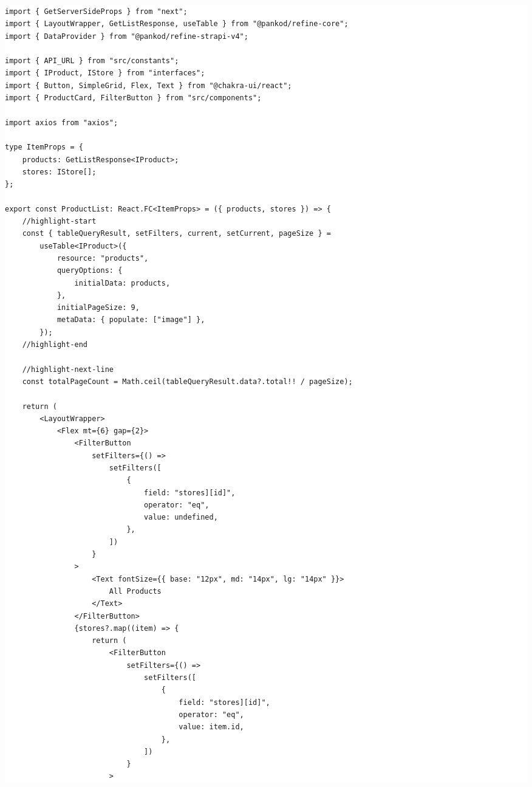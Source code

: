 ```tsx title="pages/index.tsx"
import { GetServerSideProps } from "next";
import { LayoutWrapper, GetListResponse, useTable } from "@pankod/refine-core";
import { DataProvider } from "@pankod/refine-strapi-v4";

import { API_URL } from "src/constants";
import { IProduct, IStore } from "interfaces";
import { Button, SimpleGrid, Flex, Text } from "@chakra-ui/react";
import { ProductCard, FilterButton } from "src/components";

import axios from "axios";

type ItemProps = {
    products: GetListResponse<IProduct>;
    stores: IStore[];
};

export const ProductList: React.FC<ItemProps> = ({ products, stores }) => {
    //highlight-start
    const { tableQueryResult, setFilters, current, setCurrent, pageSize } =
        useTable<IProduct>({
            resource: "products",
            queryOptions: {
                initialData: products,
            },
            initialPageSize: 9,
            metaData: { populate: ["image"] },
        });
    //highlight-end

    //highlight-next-line
    const totalPageCount = Math.ceil(tableQueryResult.data?.total!! / pageSize);

    return (
        <LayoutWrapper>
            <Flex mt={6} gap={2}>
                <FilterButton
                    setFilters={() =>
                        setFilters([
                            {
                                field: "stores][id]",
                                operator: "eq",
                                value: undefined,
                            },
                        ])
                    }
                >
                    <Text fontSize={{ base: "12px", md: "14px", lg: "14px" }}>
                        All Products
                    </Text>
                </FilterButton>
                {stores?.map((item) => {
                    return (
                        <FilterButton
                            setFilters={() =>
                                setFilters([
                                    {
                                        field: "stores][id]",
                                        operator: "eq",
                                        value: item.id,
                                    },
                                ])
                            }
                        >
```